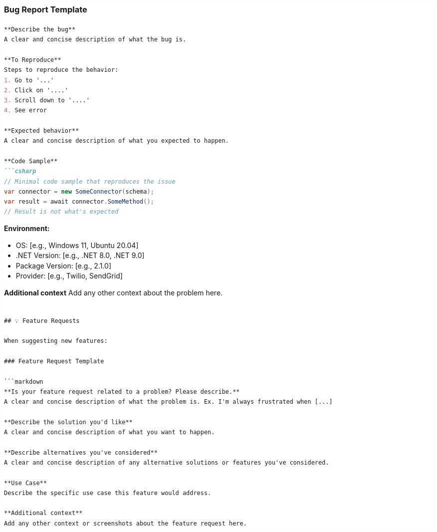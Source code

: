 ### Bug Report Template

```markdown
**Describe the bug**
A clear and concise description of what the bug is.

**To Reproduce**
Steps to reproduce the behavior:
1. Go to '...'
2. Click on '....'
3. Scroll down to '....'
4. See error

**Expected behavior**
A clear and concise description of what you expected to happen.

**Code Sample**
```csharp
// Minimal code sample that reproduces the issue
var connector = new SomeConnector(schema);
var result = await connector.SomeMethod();
// Result is not what's expected
```

**Environment:**
- OS: [e.g., Windows 11, Ubuntu 20.04]
- .NET Version: [e.g., .NET 8.0, .NET 9.0]
- Package Version: [e.g., 2.1.0]
- Provider: [e.g., Twilio, SendGrid]

**Additional context**
Add any other context about the problem here.
```

## 💡 Feature Requests

When suggesting new features:

### Feature Request Template

```markdown
**Is your feature request related to a problem? Please describe.**
A clear and concise description of what the problem is. Ex. I'm always frustrated when [...]

**Describe the solution you'd like**
A clear and concise description of what you want to happen.

**Describe alternatives you've considered**
A clear and concise description of any alternative solutions or features you've considered.

**Use Case**
Describe the specific use case this feature would address.

**Additional context**
Add any other context or screenshots about the feature request here.
```
